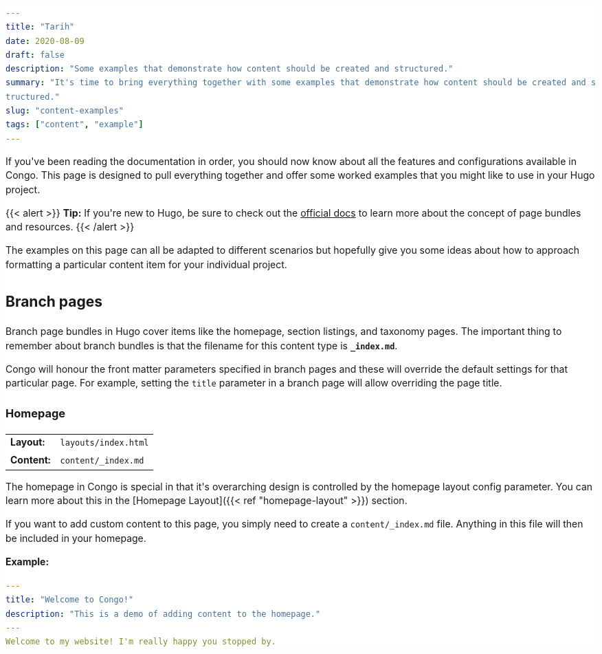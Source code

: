 ```yaml
---
title: "Tarih"
date: 2020-08-09
draft: false
description: "Some examples that demonstrate how content should be created and structured."
summary: "It's time to bring everything together with some examples that demonstrate how content should be created and structured."
slug: "content-examples"
tags: ["content", "example"]
---
```


If you've been reading the documentation in order, you should now know about all the features and configurations available in Congo. This page is designed to pull everything together and offer some worked examples that you might like to use in your Hugo project.

{{< alert >}}
**Tip:** If you're new to Hugo, be sure to check out the [official docs](https://gohugo.io/content-management/page-bundles/) to learn more about the concept of page bundles and resources.
{{< /alert >}}

The examples on this page can all be adapted to different scenarios but hopefully give you some ideas about how to approach formatting a particular content item for your individual project.

## Branch pages

Branch page bundles in Hugo cover items like the homepage, section listings, and taxonomy pages. The important thing to remember about branch bundles is that the filename for this content type is **`_index.md`**.

Congo will honour the front matter parameters specified in branch pages and these will override the default settings for that particular page. For example, setting the `title` parameter in a branch page will allow overriding the page title.

### Homepage

|              |                      |
| ------------ | -------------------- |
| **Layout:**  | `layouts/index.html` |
| **Content:** | `content/_index.md`  |

The homepage in Congo is special in that it's overarching design is controlled by the homepage layout config parameter. You can learn more about this in the [Homepage Layout]({{< ref "homepage-layout" >}}) section.

If you want to add custom content to this page, you simply need to create a `content/_index.md` file. Anything in this file will then be included in your homepage.

**Example:**

```yaml
---
title: "Welcome to Congo!"
description: "This is a demo of adding content to the homepage."
---
Welcome to my website! I'm really happy you stopped by.
```

